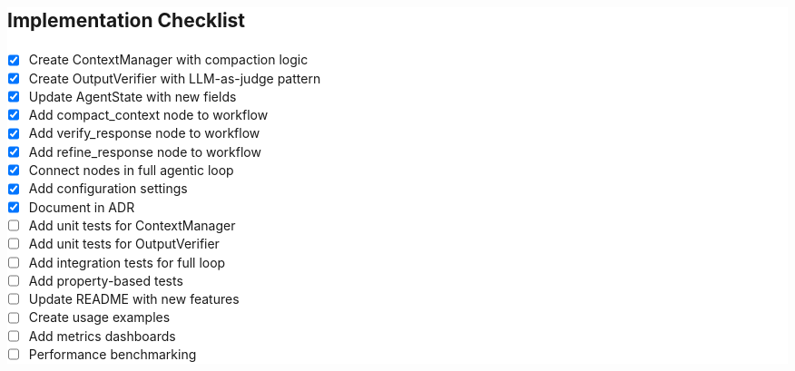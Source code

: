 ## Implementation Checklist

- [x] Create ContextManager with compaction logic
- [x] Create OutputVerifier with LLM-as-judge pattern
- [x] Update AgentState with new fields
- [x] Add compact_context node to workflow
- [x] Add verify_response node to workflow
- [x] Add refine_response node to workflow
- [x] Connect nodes in full agentic loop
- [x] Add configuration settings
- [x] Document in ADR
- [ ] Add unit tests for ContextManager
- [ ] Add unit tests for OutputVerifier
- [ ] Add integration tests for full loop
- [ ] Add property-based tests
- [ ] Update README with new features
- [ ] Create usage examples
- [ ] Add metrics dashboards
- [ ] Performance benchmarking
